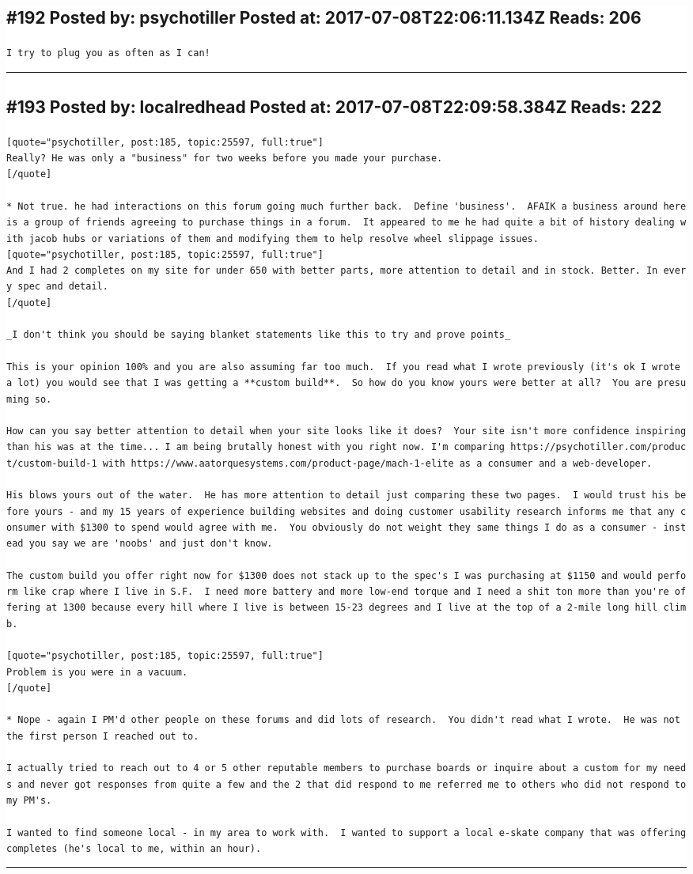 ## \#192 Posted by: psychotiller Posted at: 2017-07-08T22:06:11.134Z Reads: 206

```
I try to plug you as often as I can!
```

---
## \#193 Posted by: localredhead Posted at: 2017-07-08T22:09:58.384Z Reads: 222

```
[quote="psychotiller, post:185, topic:25597, full:true"]
Really? He was only a "business" for two weeks before you made your purchase. 
[/quote]

* Not true. he had interactions on this forum going much further back.  Define 'business'.  AFAIK a business around here is a group of friends agreeing to purchase things in a forum.  It appeared to me he had quite a bit of history dealing with jacob hubs or variations of them and modifying them to help resolve wheel slippage issues.
[quote="psychotiller, post:185, topic:25597, full:true"]
And I had 2 completes on my site for under 650 with better parts, more attention to detail and in stock. Better. In every spec and detail.
[/quote]

_I don't think you should be saying blanket statements like this to try and prove points_  

This is your opinion 100% and you are also assuming far too much.  If you read what I wrote previously (it's ok I wrote a lot) you would see that I was getting a **custom build**.  So how do you know yours were better at all?  You are presuming so.  

How can you say better attention to detail when your site looks like it does?  Your site isn't more confidence inspiring than his was at the time... I am being brutally honest with you right now. I'm comparing https://psychotiller.com/product/custom-build-1 with https://www.aatorquesystems.com/product-page/mach-1-elite as a consumer and a web-developer.

His blows yours out of the water.  He has more attention to detail just comparing these two pages.  I would trust his before yours - and my 15 years of experience building websites and doing customer usability research informs me that any consumer with $1300 to spend would agree with me.  You obviously do not weight they same things I do as a consumer - instead you say we are 'noobs' and just don't know.

The custom build you offer right now for $1300 does not stack up to the spec's I was purchasing at $1150 and would perform like crap where I live in S.F.  I need more battery and more low-end torque and I need a shit ton more than you're offering at 1300 because every hill where I live is between 15-23 degrees and I live at the top of a 2-mile long hill climb.  

[quote="psychotiller, post:185, topic:25597, full:true"]
Problem is you were in a vacuum.
[/quote]

* Nope - again I PM'd other people on these forums and did lots of research.  You didn't read what I wrote.  He was not the first person I reached out to.  

I actually tried to reach out to 4 or 5 other reputable members to purchase boards or inquire about a custom for my needs and never got responses from quite a few and the 2 that did respond to me referred me to others who did not respond to my PM's.

I wanted to find someone local - in my area to work with.  I wanted to support a local e-skate company that was offering completes (he's local to me, within an hour).
```

---